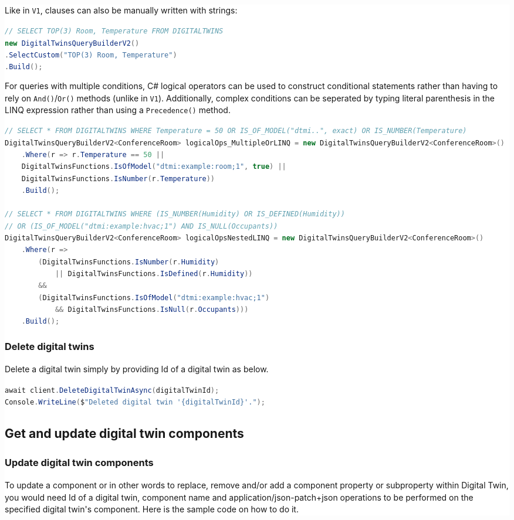 Like in `V1`, clauses can also be manually written with strings:

```C# Snippet:DigitalTwinsQueryBuilderOverrideLinqExpressions
// SELECT TOP(3) Room, Temperature FROM DIGITALTWINS
new DigitalTwinsQueryBuilderV2()
.SelectCustom("TOP(3) Room, Temperature")
.Build();
```

For queries with multiple conditions, C# logical operators can be used to construct conditional statements rather than having to rely on `And()`/`Or()` methods (unlike in `V1`). Additionally, complex conditions can be seperated by typing literal parenthesis in the LINQ expression rather than using a `Precedence()` method.

```C# Snippet:DigitalTwinsQueryBuilder_ComplexConditionsLinqExpressions
// SELECT * FROM DIGITALTWINS WHERE Temperature = 50 OR IS_OF_MODEL("dtmi..", exact) OR IS_NUMBER(Temperature)
DigitalTwinsQueryBuilderV2<ConferenceRoom> logicalOps_MultipleOrLINQ = new DigitalTwinsQueryBuilderV2<ConferenceRoom>()
    .Where(r => r.Temperature == 50 ||
    DigitalTwinsFunctions.IsOfModel("dtmi:example:room;1", true) ||
    DigitalTwinsFunctions.IsNumber(r.Temperature))
    .Build();

// SELECT * FROM DIGITALTWINS WHERE (IS_NUMBER(Humidity) OR IS_DEFINED(Humidity)) 
// OR (IS_OF_MODEL("dtmi:example:hvac;1") AND IS_NULL(Occupants))
DigitalTwinsQueryBuilderV2<ConferenceRoom> logicalOpsNestedLINQ = new DigitalTwinsQueryBuilderV2<ConferenceRoom>()
    .Where(r =>
        (DigitalTwinsFunctions.IsNumber(r.Humidity)
            || DigitalTwinsFunctions.IsDefined(r.Humidity))
        &&
        (DigitalTwinsFunctions.IsOfModel("dtmi:example:hvac;1")
            && DigitalTwinsFunctions.IsNull(r.Occupants)))
    .Build();
```

### Delete digital twins

Delete a digital twin simply by providing Id of a digital twin as below.

```C# Snippet:DigitalTwinsSampleDeleteTwin
await client.DeleteDigitalTwinAsync(digitalTwinId);
Console.WriteLine($"Deleted digital twin '{digitalTwinId}'.");
```

## Get and update digital twin components

### Update digital twin components

To update a component or in other words to replace, remove and/or add a component property or subproperty within Digital Twin, you would need Id of a digital twin, component name and application/json-patch+json operations to be performed on the specified digital twin's component. Here is the sample code on how to do it.

